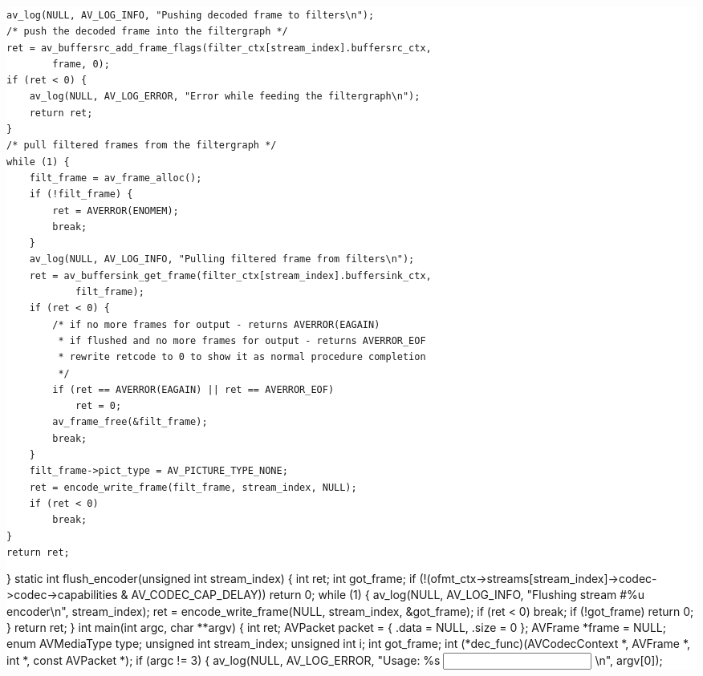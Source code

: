     av_log(NULL, AV_LOG_INFO, "Pushing decoded frame to filters\n");
    /* push the decoded frame into the filtergraph */
    ret = av_buffersrc_add_frame_flags(filter_ctx[stream_index].buffersrc_ctx,
            frame, 0);
    if (ret < 0) {
        av_log(NULL, AV_LOG_ERROR, "Error while feeding the filtergraph\n");
        return ret;
    }
    /* pull filtered frames from the filtergraph */
    while (1) {
        filt_frame = av_frame_alloc();
        if (!filt_frame) {
            ret = AVERROR(ENOMEM);
            break;
        }
        av_log(NULL, AV_LOG_INFO, "Pulling filtered frame from filters\n");
        ret = av_buffersink_get_frame(filter_ctx[stream_index].buffersink_ctx,
                filt_frame);
        if (ret < 0) {
            /* if no more frames for output - returns AVERROR(EAGAIN)
             * if flushed and no more frames for output - returns AVERROR_EOF
             * rewrite retcode to 0 to show it as normal procedure completion
             */
            if (ret == AVERROR(EAGAIN) || ret == AVERROR_EOF)
                ret = 0;
            av_frame_free(&filt_frame);
            break;
        }
        filt_frame->pict_type = AV_PICTURE_TYPE_NONE;
        ret = encode_write_frame(filt_frame, stream_index, NULL);
        if (ret < 0)
            break;
    }
    return ret;
}
static int flush_encoder(unsigned int stream_index)
{
    int ret;
    int got_frame;
    if (!(ofmt_ctx->streams[stream_index]->codec->codec->capabilities &
                AV_CODEC_CAP_DELAY))
        return 0;
    while (1) {
        av_log(NULL, AV_LOG_INFO, "Flushing stream #%u encoder\n", stream_index);
        ret = encode_write_frame(NULL, stream_index, &got_frame);
        if (ret < 0)
            break;
        if (!got_frame)
            return 0;
    }
    return ret;
}
int main(int argc, char **argv)
{
    int ret;
    AVPacket packet = { .data = NULL, .size = 0 };
    AVFrame *frame = NULL;
    enum AVMediaType type;
    unsigned int stream_index;
    unsigned int i;
    int got_frame;
    int (*dec_func)(AVCodecContext *, AVFrame *, int *, const AVPacket *);
    if (argc != 3) {
        av_log(NULL, AV_LOG_ERROR, "Usage: %s <input file> <output file>\n", argv[0]);